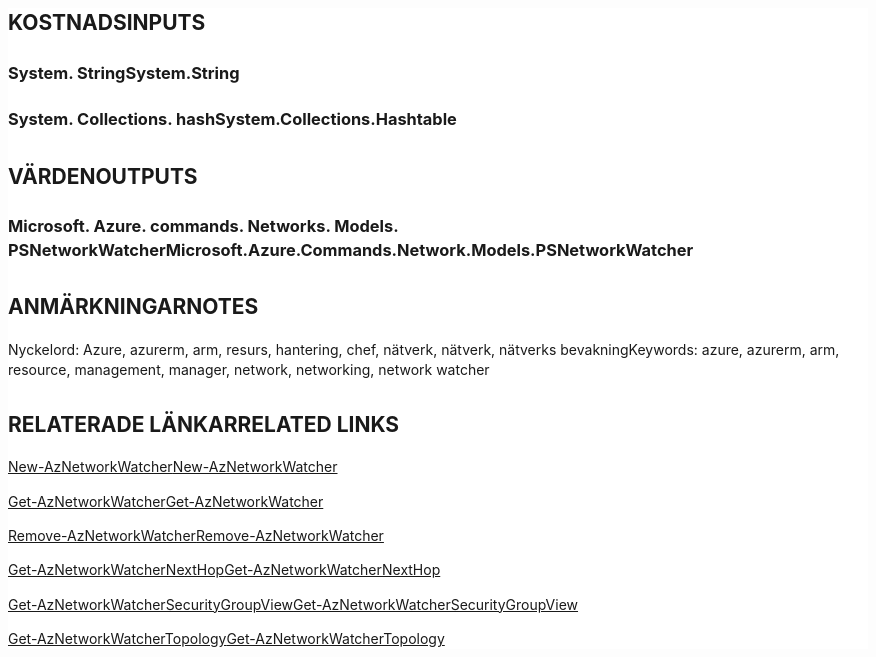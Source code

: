 ## <span data-ttu-id="8f6b5-131">KOSTNADS</span><span class="sxs-lookup"><span data-stu-id="8f6b5-131">INPUTS</span></span>

### <span data-ttu-id="8f6b5-132">System. String</span><span class="sxs-lookup"><span data-stu-id="8f6b5-132">System.String</span></span>

### <span data-ttu-id="8f6b5-133">System. Collections. hash</span><span class="sxs-lookup"><span data-stu-id="8f6b5-133">System.Collections.Hashtable</span></span>

## <span data-ttu-id="8f6b5-134">VÄRDEN</span><span class="sxs-lookup"><span data-stu-id="8f6b5-134">OUTPUTS</span></span>

### <span data-ttu-id="8f6b5-135">Microsoft. Azure. commands. Networks. Models. PSNetworkWatcher</span><span class="sxs-lookup"><span data-stu-id="8f6b5-135">Microsoft.Azure.Commands.Network.Models.PSNetworkWatcher</span></span>

## <span data-ttu-id="8f6b5-136">ANMÄRKNINGAR</span><span class="sxs-lookup"><span data-stu-id="8f6b5-136">NOTES</span></span>
<span data-ttu-id="8f6b5-137">Nyckelord: Azure, azurerm, arm, resurs, hantering, chef, nätverk, nätverk, nätverks bevakning</span><span class="sxs-lookup"><span data-stu-id="8f6b5-137">Keywords: azure, azurerm, arm, resource, management, manager, network, networking, network watcher</span></span>

## <span data-ttu-id="8f6b5-138">RELATERADE LÄNKAR</span><span class="sxs-lookup"><span data-stu-id="8f6b5-138">RELATED LINKS</span></span>

[<span data-ttu-id="8f6b5-139">New-AzNetworkWatcher</span><span class="sxs-lookup"><span data-stu-id="8f6b5-139">New-AzNetworkWatcher</span></span>](./New-AzNetworkWatcher.md)

[<span data-ttu-id="8f6b5-140">Get-AzNetworkWatcher</span><span class="sxs-lookup"><span data-stu-id="8f6b5-140">Get-AzNetworkWatcher</span></span>](./Get-AzNetworkWatcher.md)

[<span data-ttu-id="8f6b5-141">Remove-AzNetworkWatcher</span><span class="sxs-lookup"><span data-stu-id="8f6b5-141">Remove-AzNetworkWatcher</span></span>](./Remove-AzNetworkWatcher.md)

[<span data-ttu-id="8f6b5-142">Get-AzNetworkWatcherNextHop</span><span class="sxs-lookup"><span data-stu-id="8f6b5-142">Get-AzNetworkWatcherNextHop</span></span>](./Get-AzNetworkWatcherNextHop.md)

[<span data-ttu-id="8f6b5-143">Get-AzNetworkWatcherSecurityGroupView</span><span class="sxs-lookup"><span data-stu-id="8f6b5-143">Get-AzNetworkWatcherSecurityGroupView</span></span>](./Get-AzNetworkWatcherSecurityGroupView.md)

[<span data-ttu-id="8f6b5-144">Get-AzNetworkWatcherTopology</span><span class="sxs-lookup"><span data-stu-id="8f6b5-144">Get-AzNetworkWatcherTopology</span></span>](./Get-AzNetworkWatcherTopology.md)
